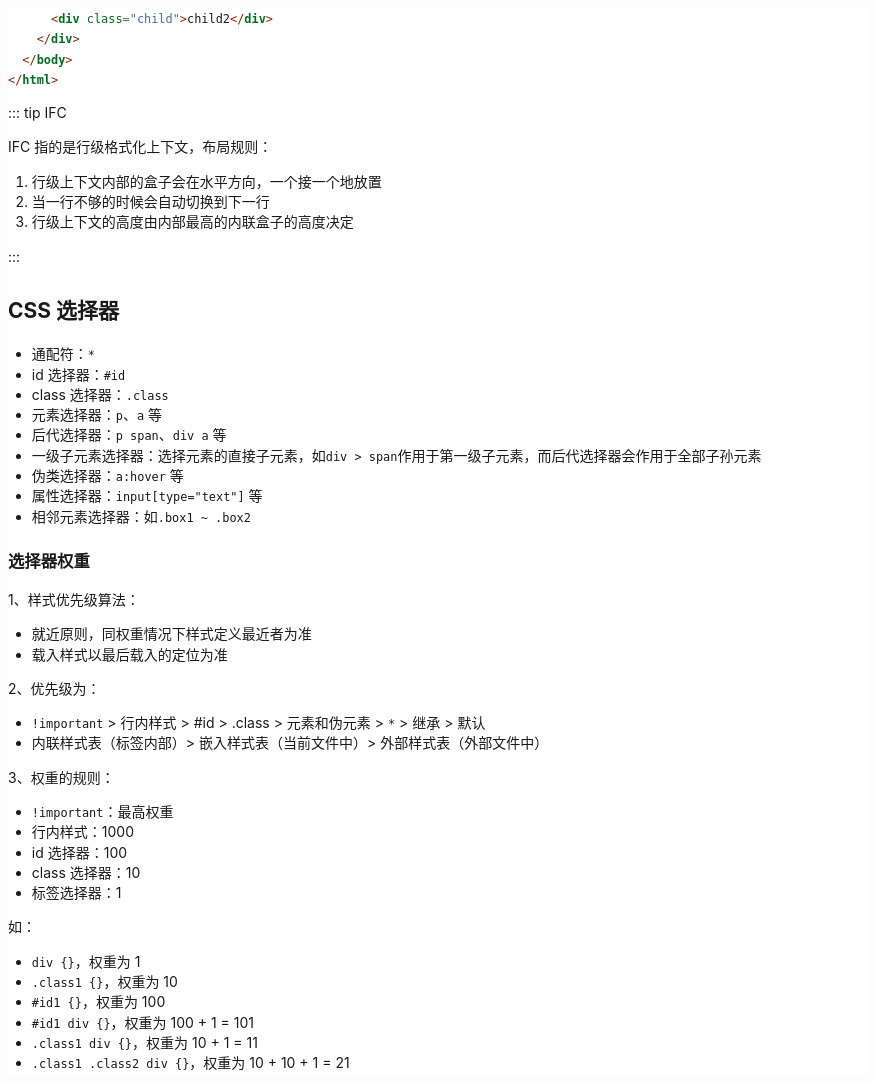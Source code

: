 ```html
      <div class="child">child2</div>
    </div>
  </body>
</html>
```

::: tip IFC

IFC 指的是行级格式化上下文，布局规则：

1. 行级上下文内部的盒子会在水平方向，一个接一个地放置
2. 当一行不够的时候会自动切换到下一行
3. 行级上下文的高度由内部最高的内联盒子的高度决定

:::

## CSS 选择器

- 通配符：`*`
- id 选择器：`#id`
- class 选择器：`.class`
- 元素选择器：`p`、`a` 等
- 后代选择器：`p span`、`div a` 等
- 一级子元素选择器：选择元素的直接子元素，如`div > span`作用于第一级子元素，而后代选择器会作用于全部子孙元素
- 伪类选择器：`a:hover` 等
- 属性选择器：`input[type="text"]` 等
- 相邻元素选择器：如`.box1 ~ .box2`

### 选择器权重

1、样式优先级算法：

- 就近原则，同权重情况下样式定义最近者为准
- 载入样式以最后载入的定位为准

2、优先级为：

- `!important` > 行内样式 > #id > .class > 元素和伪元素 > `*` > 继承 > 默认
- 内联样式表（标签内部）> 嵌入样式表（当前文件中）> 外部样式表（外部文件中）

3、权重的规则：

- `!important`：最高权重
- 行内样式：1000
- id 选择器：100
- class 选择器：10
- 标签选择器：1

如：

- `div {}`，权重为 1
- `.class1 {}`，权重为 10
- `#id1 {}`，权重为 100
- `#id1 div {}`，权重为 100 + 1 = 101
- `.class1 div {}`，权重为 10 + 1 = 11
- `.class1 .class2 div {}`，权重为 10 + 10 + 1 = 21
